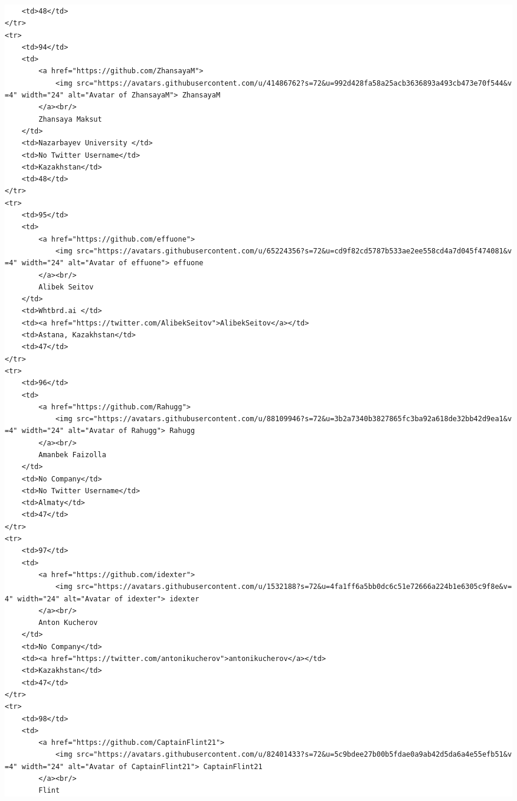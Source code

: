 		<td>48</td>
	</tr>
	<tr>
		<td>94</td>
		<td>
			<a href="https://github.com/ZhansayaM">
				<img src="https://avatars.githubusercontent.com/u/41486762?s=72&u=992d428fa58a25acb3636893a493cb473e70f544&v=4" width="24" alt="Avatar of ZhansayaM"> ZhansayaM
			</a><br/>
			Zhansaya Maksut
		</td>
		<td>Nazarbayev University </td>
		<td>No Twitter Username</td>
		<td>Kazakhstan</td>
		<td>48</td>
	</tr>
	<tr>
		<td>95</td>
		<td>
			<a href="https://github.com/effuone">
				<img src="https://avatars.githubusercontent.com/u/65224356?s=72&u=cd9f82cd5787b533ae2ee558cd4a7d045f474081&v=4" width="24" alt="Avatar of effuone"> effuone
			</a><br/>
			Alibek Seitov
		</td>
		<td>Whtbrd.ai </td>
		<td><a href="https://twitter.com/AlibekSeitov">AlibekSeitov</a></td>
		<td>Astana, Kazakhstan</td>
		<td>47</td>
	</tr>
	<tr>
		<td>96</td>
		<td>
			<a href="https://github.com/Rahugg">
				<img src="https://avatars.githubusercontent.com/u/88109946?s=72&u=3b2a7340b3827865fc3ba92a618de32bb42d9ea1&v=4" width="24" alt="Avatar of Rahugg"> Rahugg
			</a><br/>
			Amanbek Faizolla
		</td>
		<td>No Company</td>
		<td>No Twitter Username</td>
		<td>Almaty</td>
		<td>47</td>
	</tr>
	<tr>
		<td>97</td>
		<td>
			<a href="https://github.com/idexter">
				<img src="https://avatars.githubusercontent.com/u/1532188?s=72&u=4fa1ff6a5bb0dc6c51e72666a224b1e6305c9f8e&v=4" width="24" alt="Avatar of idexter"> idexter
			</a><br/>
			Anton Kucherov
		</td>
		<td>No Company</td>
		<td><a href="https://twitter.com/antonikucherov">antonikucherov</a></td>
		<td>Kazakhstan</td>
		<td>47</td>
	</tr>
	<tr>
		<td>98</td>
		<td>
			<a href="https://github.com/CaptainFlint21">
				<img src="https://avatars.githubusercontent.com/u/82401433?s=72&u=5c9bdee27b00b5fdae0a9ab42d5da6a4e55efb51&v=4" width="24" alt="Avatar of CaptainFlint21"> CaptainFlint21
			</a><br/>
			Flint